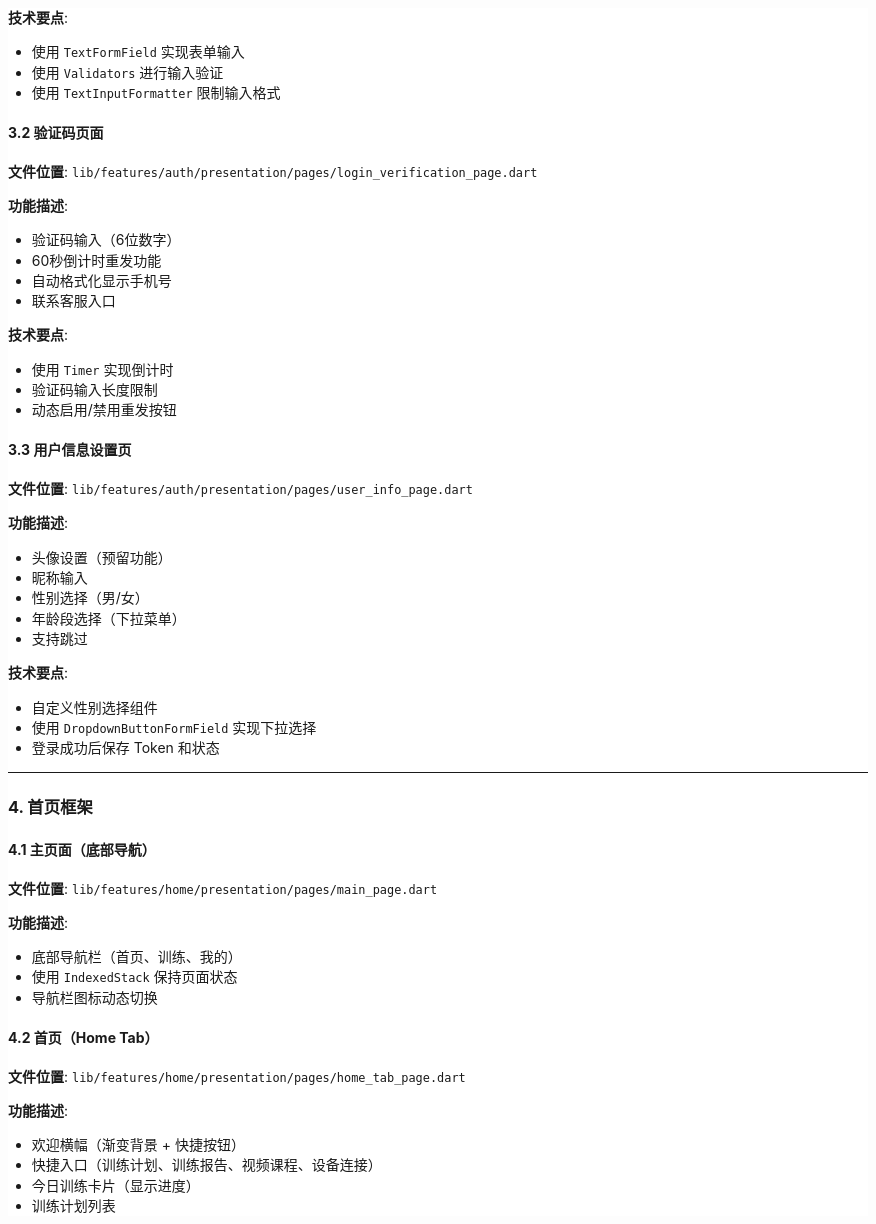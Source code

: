 **技术要点**:
- 使用 `TextFormField` 实现表单输入
- 使用 `Validators` 进行输入验证
- 使用 `TextInputFormatter` 限制输入格式

#### 3.2 验证码页面
**文件位置**: `lib/features/auth/presentation/pages/login_verification_page.dart`

**功能描述**:
- 验证码输入（6位数字）
- 60秒倒计时重发功能
- 自动格式化显示手机号
- 联系客服入口

**技术要点**:
- 使用 `Timer` 实现倒计时
- 验证码输入长度限制
- 动态启用/禁用重发按钮

#### 3.3 用户信息设置页
**文件位置**: `lib/features/auth/presentation/pages/user_info_page.dart`

**功能描述**:
- 头像设置（预留功能）
- 昵称输入
- 性别选择（男/女）
- 年龄段选择（下拉菜单）
- 支持跳过

**技术要点**:
- 自定义性别选择组件
- 使用 `DropdownButtonFormField` 实现下拉选择
- 登录成功后保存 Token 和状态

---

### 4. 首页框架

#### 4.1 主页面（底部导航）
**文件位置**: `lib/features/home/presentation/pages/main_page.dart`

**功能描述**:
- 底部导航栏（首页、训练、我的）
- 使用 `IndexedStack` 保持页面状态
- 导航栏图标动态切换

#### 4.2 首页（Home Tab）
**文件位置**: `lib/features/home/presentation/pages/home_tab_page.dart`

**功能描述**:
- 欢迎横幅（渐变背景 + 快捷按钮）
- 快捷入口（训练计划、训练报告、视频课程、设备连接）
- 今日训练卡片（显示进度）
- 训练计划列表
